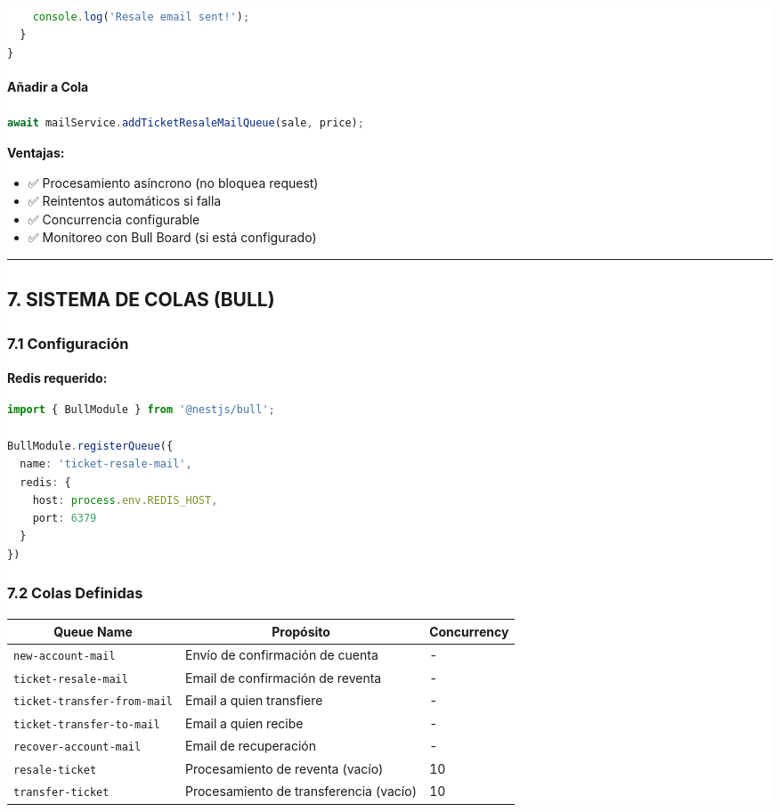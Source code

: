 ```typescript
    console.log('Resale email sent!');
  }
}
```

#### Añadir a Cola
```typescript
await mailService.addTicketResaleMailQueue(sale, price);
```

**Ventajas:**
- ✅ Procesamiento asíncrono (no bloquea request)
- ✅ Reintentos automáticos si falla
- ✅ Concurrencia configurable
- ✅ Monitoreo con Bull Board (si está configurado)

---

## 7. SISTEMA DE COLAS (BULL)

### 7.1 Configuración

**Redis requerido:**
```typescript
import { BullModule } from '@nestjs/bull';

BullModule.registerQueue({
  name: 'ticket-resale-mail',
  redis: {
    host: process.env.REDIS_HOST,
    port: 6379
  }
})
```

### 7.2 Colas Definidas

| Queue Name | Propósito | Concurrency |
|------------|-----------|-------------|
| `new-account-mail` | Envío de confirmación de cuenta | - |
| `ticket-resale-mail` | Email de confirmación de reventa | - |
| `ticket-transfer-from-mail` | Email a quien transfiere | - |
| `ticket-transfer-to-mail` | Email a quien recibe | - |
| `recover-account-mail` | Email de recuperación | - |
| `resale-ticket` | Procesamiento de reventa (vacío) | 10 |
| `transfer-ticket` | Procesamiento de transferencia (vacío) | 10 |
